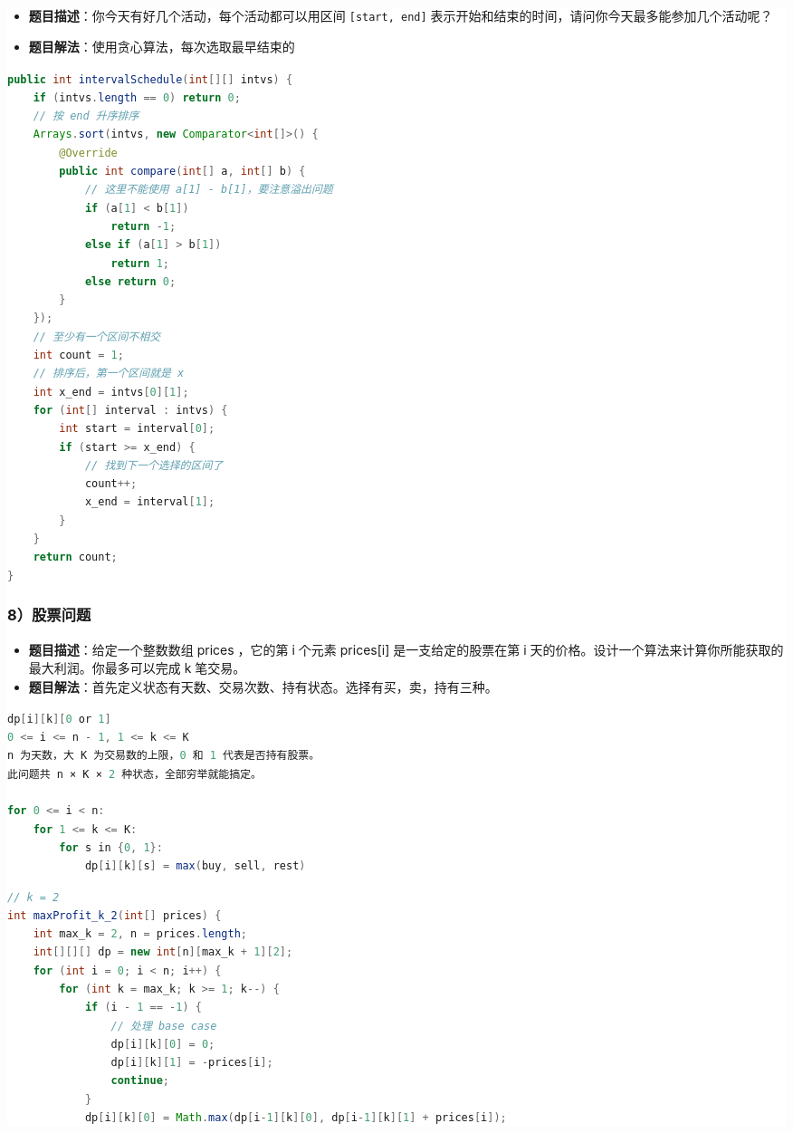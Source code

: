 * **题目描述**：你今天有好几个活动，每个活动都可以用区间 `[start, end]` 表示开始和结束的时间，请问你今天最多能参加几个活动呢？

* **题目解法**：使用贪心算法，每次选取最早结束的

```java
public int intervalSchedule(int[][] intvs) {
    if (intvs.length == 0) return 0;
    // 按 end 升序排序
    Arrays.sort(intvs, new Comparator<int[]>() {
        @Override
        public int compare(int[] a, int[] b) {
            // 这里不能使用 a[1] - b[1]，要注意溢出问题
            if (a[1] < b[1])
                return -1;
            else if (a[1] > b[1])
                return 1;
            else return 0;
        }
    });
    // 至少有一个区间不相交
    int count = 1;
    // 排序后，第一个区间就是 x
    int x_end = intvs[0][1];
    for (int[] interval : intvs) {
        int start = interval[0];
        if (start >= x_end) {
            // 找到下一个选择的区间了
            count++;
            x_end = interval[1];
        }
    }
    return count;
}
```

### 8）股票问题

* **题目描述**：给定一个整数数组 prices ，它的第 i 个元素 prices[i] 是一支给定的股票在第 i 天的价格。设计一个算法来计算你所能获取的最大利润。你最多可以完成 k 笔交易。
* **题目解法**：首先定义状态有天数、交易次数、持有状态。选择有买，卖，持有三种。

```java
dp[i][k][0 or 1]
0 <= i <= n - 1, 1 <= k <= K
n 为天数，大 K 为交易数的上限，0 和 1 代表是否持有股票。
此问题共 n × K × 2 种状态，全部穷举就能搞定。

for 0 <= i < n:
    for 1 <= k <= K:
        for s in {0, 1}:
            dp[i][k][s] = max(buy, sell, rest)
```

```java
// k = 2
int maxProfit_k_2(int[] prices) {
    int max_k = 2, n = prices.length;
    int[][][] dp = new int[n][max_k + 1][2];
    for (int i = 0; i < n; i++) {
        for (int k = max_k; k >= 1; k--) {
            if (i - 1 == -1) {
                // 处理 base case
                dp[i][k][0] = 0;
                dp[i][k][1] = -prices[i];
                continue;
            }
            dp[i][k][0] = Math.max(dp[i-1][k][0], dp[i-1][k][1] + prices[i]);
```
